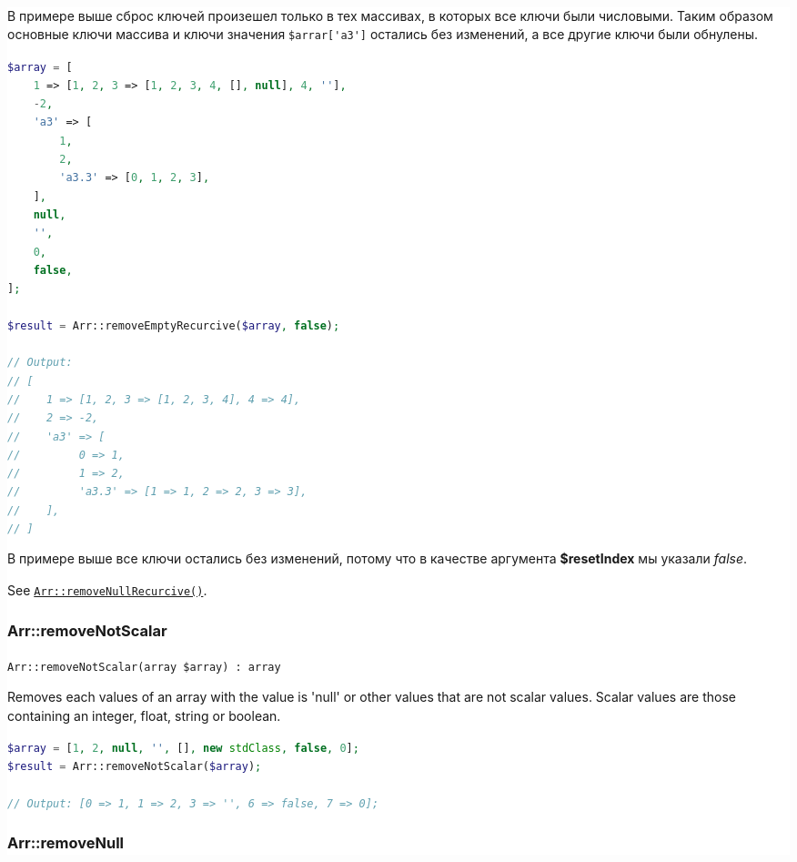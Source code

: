В примере выше сброс ключей произешел только в тех массивах, в которых все ключи были числовыми. Таким образом основные ключи массива и ключи значения `$arrar['a3']` остались без изменений, а все другие ключи были обнулены.

```php
$array = [
    1 => [1, 2, 3 => [1, 2, 3, 4, [], null], 4, ''],
    -2,
    'a3' => [
        1,
        2,
        'a3.3' => [0, 1, 2, 3],
    ],
    null,
    '',
    0,
    false,
];

$result = Arr::removeEmptyRecurcive($array, false);

// Output:
// [
//    1 => [1, 2, 3 => [1, 2, 3, 4], 4 => 4],
//    2 => -2,
//    'a3' => [
//         0 => 1,
//         1 => 2,
//         'a3.3' => [1 => 1, 2 => 2, 3 => 3],
//    ],
// ]
```

В примере выше все ключи остались без изменений, потому что в качестве аргумента **$resetIndex** мы указали *false*.

See [`Arr::removeNullRecurcive()`](#array-remove-null-recurcive).

### <a name="array-remove-not-scalar"></a> Arr::removeNotScalar

`Arr::removeNotScalar(array $array) : array`

Removes each values of an array with the value is 'null' or other values that are not scalar values.
Scalar values are those containing an integer, float, string or boolean.

```php
$array = [1, 2, null, '', [], new stdClass, false, 0];
$result = Arr::removeNotScalar($array);

// Output: [0 => 1, 1 => 2, 3 => '', 6 => false, 7 => 0];
```

### <a name="array-remove-null"></a> Arr::removeNull
